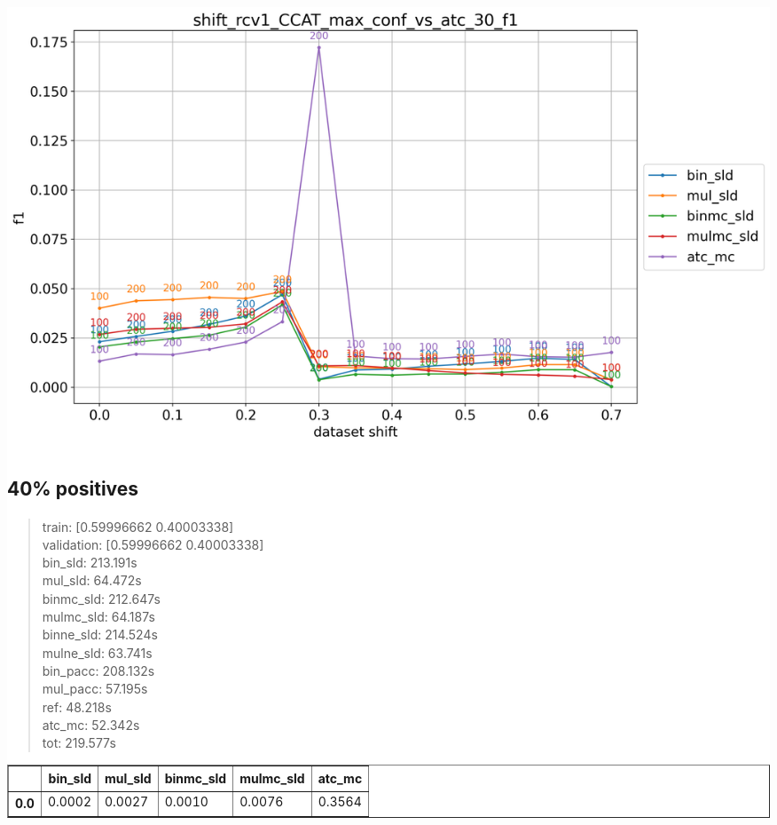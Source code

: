 ![plot_shift](plot/shift_rcv1_CCAT_max_conf_vs_atc_30_f1.png)


## 40% positives
> train: [0.59996662 0.40003338]  
> validation: [0.59996662 0.40003338]  
> bin_sld: 213.191s  
> mul_sld: 64.472s  
> binmc_sld: 212.647s  
> mulmc_sld: 64.187s  
> binne_sld: 214.524s  
> mulne_sld: 63.741s  
> bin_pacc: 208.132s  
> mul_pacc: 57.195s  
> ref: 48.218s  
> atc_mc: 52.342s  
> tot: 219.577s  

<table border="1" class="dataframe">
  <thead>
    <tr style="text-align: right;">
      <th></th>
      <th>bin_sld</th>
      <th>mul_sld</th>
      <th>binmc_sld</th>
      <th>mulmc_sld</th>
      <th>atc_mc</th>
    </tr>
  </thead>
  <tbody>
    <tr>
      <th>0.0</th>
      <td>0.0002</td>
      <td>0.0027</td>
      <td>0.0010</td>
      <td>0.0076</td>
      <td>0.3564</td>
    </tr>
    <tr>